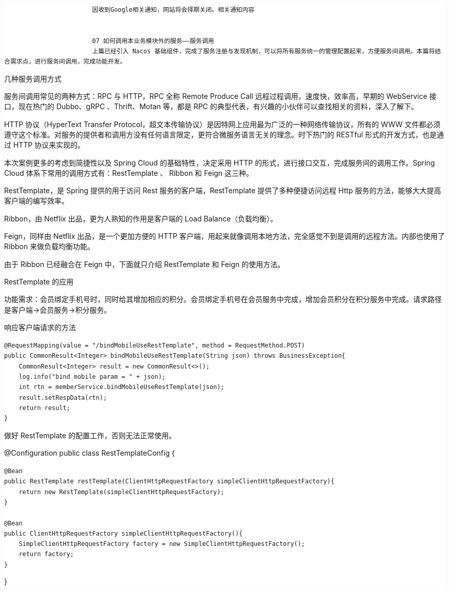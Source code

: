 
                            
                            因收到Google相关通知，网站将会择期关闭。相关通知内容
                            
                            
                            07 如何调用本业务模块外的服务——服务调用
                            上篇已经引入 Nacos 基础组件，完成了服务注册与发现机制，可以将所有服务统一的管理配置起来，方便服务间调用。本篇将结合需求点，进行服务间调用，完成功能开发。

几种服务调用方式

服务间调用常见的两种方式：RPC 与 HTTP，RPC 全称 Remote Produce Call 远程过程调用，速度快，效率高，早期的 WebService 接口，现在热门的 Dubbo、gRPC 、Thrift、Motan 等，都是 RPC 的典型代表，有兴趣的小伙伴可以查找相关的资料，深入了解下。

HTTP 协议（HyperText Transfer Protocol，超文本传输协议）是因特网上应用最为广泛的一种网络传输协议，所有的 WWW 文件都必须遵守这个标准。对服务的提供者和调用方没有任何语言限定，更符合微服务语言无关的理念。时下热门的 RESTful 形式的开发方式，也是通过 HTTP 协议来实现的。

本次案例更多的考虑到简捷性以及 Spring Cloud 的基础特性，决定采用 HTTP 的形式，进行接口交互，完成服务间的调用工作。Spring Cloud 体系下常用的调用方式有：RestTemplate 、 Ribbon 和 Feign 这三种。

RestTemplate，是 Spring 提供的用于访问 Rest 服务的客户端，RestTemplate 提供了多种便捷访问远程 Http 服务的方法，能够大大提高客户端的编写效率。

Ribbon，由 Netflix 出品，更为人熟知的作用是客户端的 Load Balance（负载均衡）。

Feign，同样由 Netflix 出品，是一个更加方便的 HTTP 客户端，用起来就像调用本地方法，完全感觉不到是调用的远程方法。内部也使用了 Ribbon 来做负载均衡功能。

由于 Ribbon 已经融合在 Feign 中，下面就只介绍 RestTemplate 和 Feign 的使用方法。

RestTemplate 的应用

功能需求：会员绑定手机号时，同时给其增加相应的积分。会员绑定手机号在会员服务中完成，增加会员积分在积分服务中完成。请求路径是客户端->会员服务->积分服务。

响应客户端请求的方法

    @RequestMapping(value = "/bindMobileUseRestTemplate", method = RequestMethod.POST)
    public CommonResult<Integer> bindMobileUseRestTemplate(String json) throws BusinessException{
        CommonResult<Integer> result = new CommonResult<>();
        log.info("bind mobile param = " + json);
        int rtn = memberService.bindMobileUseRestTemplate(json);
        result.setRespData(rtn);
        return result;
    }



做好 RestTemplate 的配置工作，否则无法正常使用。

@Configuration
public class RestTemplateConfig {

    @Bean
    public RestTemplate restTemplate(ClientHttpRequestFactory simpleClientHttpRequestFactory){
        return new RestTemplate(simpleClientHttpRequestFactory);
    }

    @Bean
    public ClientHttpRequestFactory simpleClientHttpRequestFactory(){
        SimpleClientHttpRequestFactory factory = new SimpleClientHttpRequestFactory();
        return factory;
    }
}
